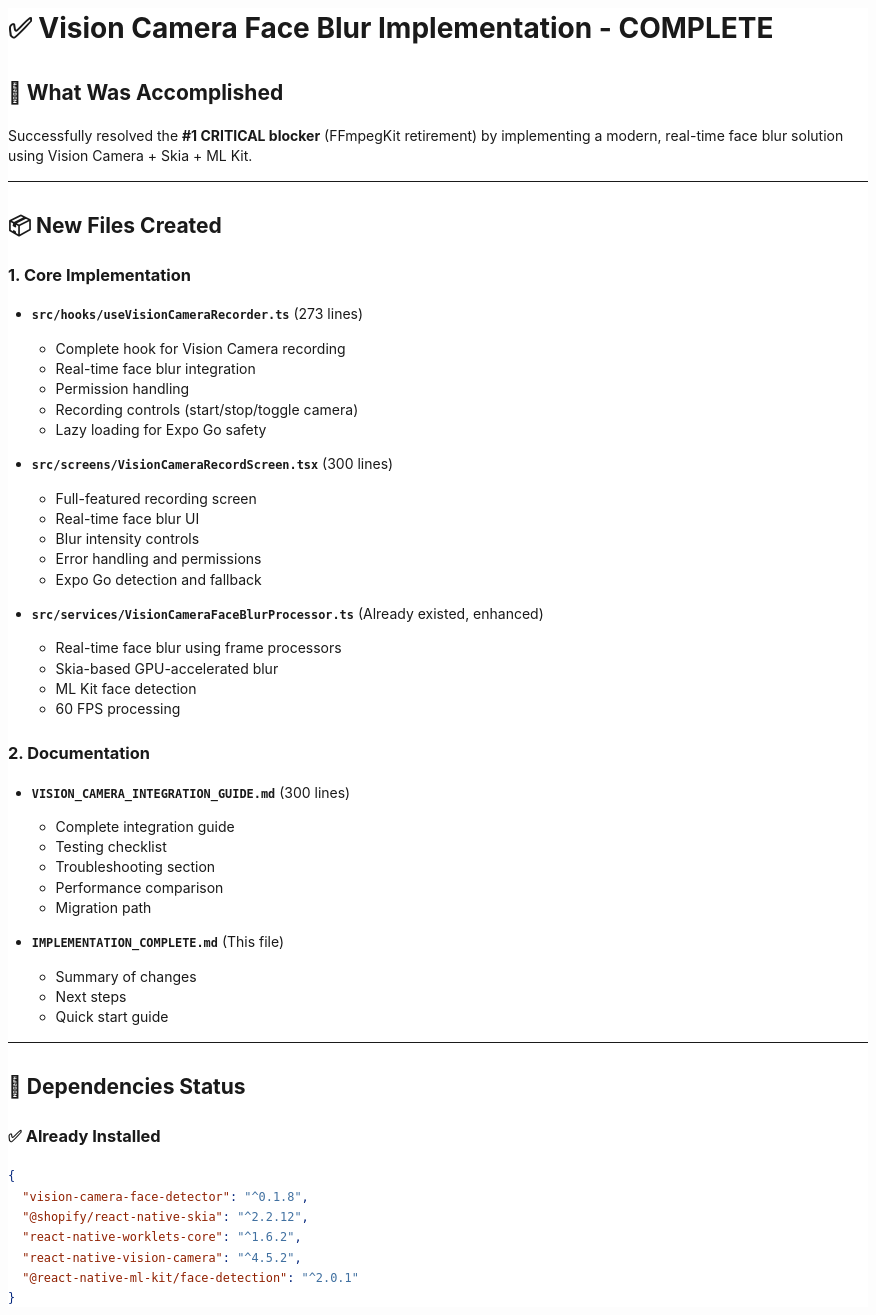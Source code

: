 # ✅ Vision Camera Face Blur Implementation - COMPLETE

## 🎉 What Was Accomplished

Successfully resolved the **#1 CRITICAL blocker** (FFmpegKit retirement) by implementing a modern, real-time face blur solution using Vision Camera + Skia + ML Kit.

---

## 📦 New Files Created

### 1. Core Implementation
- **`src/hooks/useVisionCameraRecorder.ts`** (273 lines)
  - Complete hook for Vision Camera recording
  - Real-time face blur integration
  - Permission handling
  - Recording controls (start/stop/toggle camera)
  - Lazy loading for Expo Go safety

- **`src/screens/VisionCameraRecordScreen.tsx`** (300 lines)
  - Full-featured recording screen
  - Real-time face blur UI
  - Blur intensity controls
  - Error handling and permissions
  - Expo Go detection and fallback

- **`src/services/VisionCameraFaceBlurProcessor.ts`** (Already existed, enhanced)
  - Real-time face blur using frame processors
  - Skia-based GPU-accelerated blur
  - ML Kit face detection
  - 60 FPS processing

### 2. Documentation
- **`VISION_CAMERA_INTEGRATION_GUIDE.md`** (300 lines)
  - Complete integration guide
  - Testing checklist
  - Troubleshooting section
  - Performance comparison
  - Migration path

- **`IMPLEMENTATION_COMPLETE.md`** (This file)
  - Summary of changes
  - Next steps
  - Quick start guide

---

## 🔧 Dependencies Status

### ✅ Already Installed
```json
{
  "vision-camera-face-detector": "^0.1.8",
  "@shopify/react-native-skia": "^2.2.12",
  "react-native-worklets-core": "^1.6.2",
  "react-native-vision-camera": "^4.5.2",
  "@react-native-ml-kit/face-detection": "^2.0.1"
}
```
